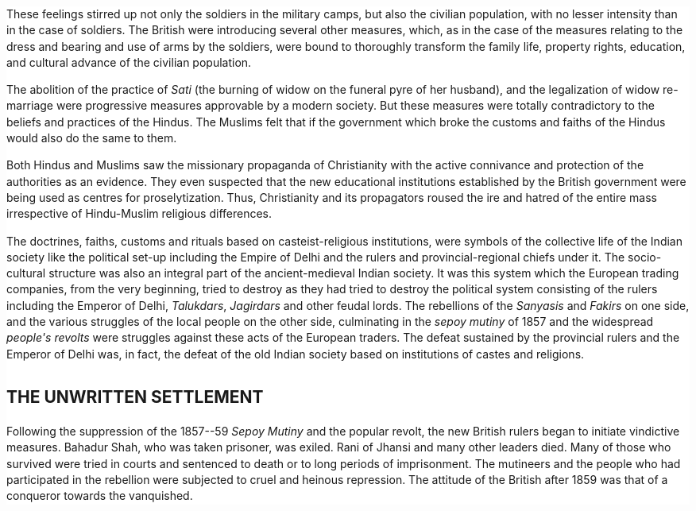 These feelings stirred up not only the soldiers in the
military camps, but also the civilian population, with no lesser
intensity than in the case of soldiers. The British were
introducing several other measures, which, as in the case of
the measures relating to the dress and bearing and use of
arms by the soldiers, were bound to thoroughly transform
the family life, property rights, education, and cultural
advance of the civilian population.

The abolition of the practice of _Sati_ (the burning of
widow on the funeral pyre of her husband), and the legalization
of widow re-marriage were progressive measures approvable
by a modern society. But these measures were totally
contradictory to the beliefs and practices of the Hindus. The
Muslims felt that if the government which broke the customs
and faiths of the Hindus would also do the same to them.

Both Hindus and Muslims saw the missionary propaganda
of Christianity with the active connivance and
protection of the authorities as an evidence. They even
suspected that the new educational institutions established
by the British government were being used as centres for
proselytization. Thus, Christianity and its propagators roused
the ire and hatred of the entire mass irrespective of Hindu-Muslim
religious differences.

The doctrines, faiths, customs and rituals based on
casteist-religious institutions, were symbols of the collective
life of the Indian society like the political set-up including
the Empire of Delhi and the rulers and provincial-regional
chiefs under it. The socio-cultural structure was also an integral
part of the ancient-medieval Indian society. It was this
system which the European trading companies, from the
very beginning, tried to destroy as they had tried to destroy
the political system consisting of the rulers including the
Emperor of Delhi, _Talukdars_, _Jagirdars_ and other feudal
lords. The rebellions of the _Sanyasis_ and _Fakirs_ on one side,
and the various struggles of the local people on the other
side, culminating in the _sepoy mutiny_ of 1857 and the widespread
_people's revolts_ were struggles against these acts of
the European traders. The defeat sustained by the provincial
rulers and the Emperor of Delhi was, in fact, the defeat
of the old Indian society based on institutions of castes and
religions.

## THE UNWRITTEN SETTLEMENT

Following the suppression of the 1857--59 _Sepoy Mutiny_
and the popular revolt, the new British rulers began to initiate
vindictive measures. Bahadur Shah, who was taken
prisoner, was exiled. Rani of Jhansi and many other leaders
died. Many of those who survived were tried in courts and
sentenced to death or to long periods of imprisonment. The
mutineers and the people who had participated in the rebellion
were subjected to cruel and heinous repression. The
attitude of the British after 1859 was that of a conqueror
towards the vanquished.
